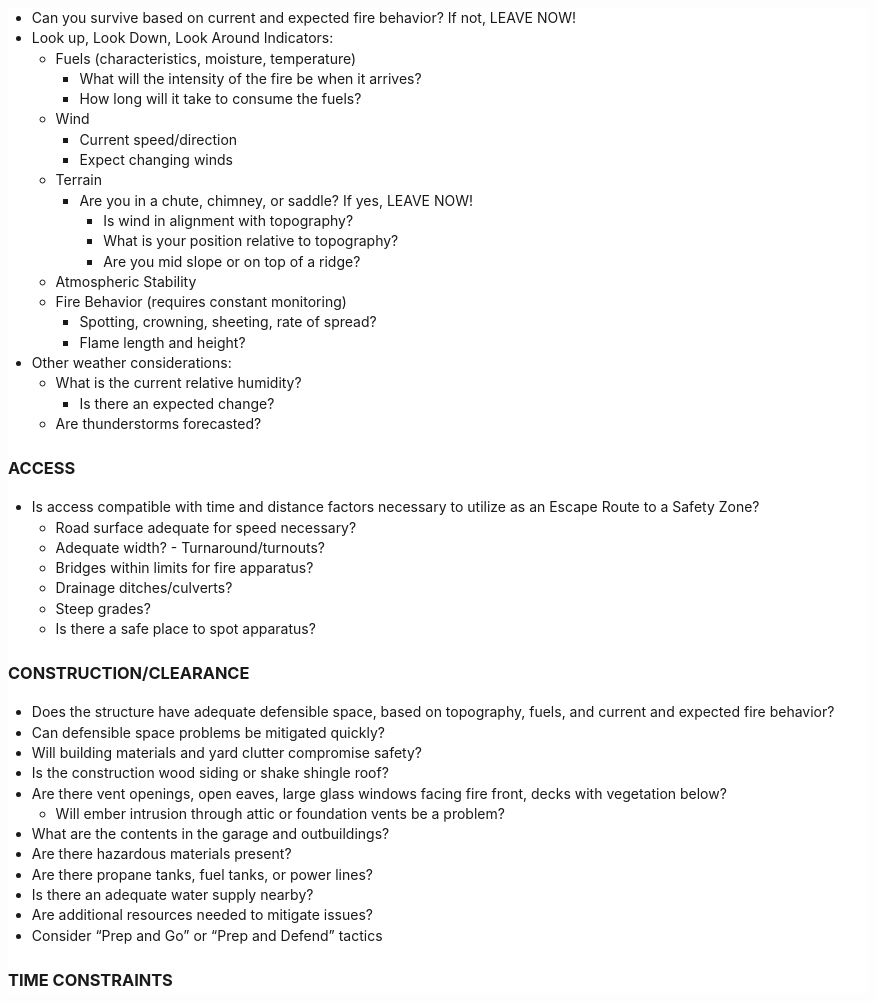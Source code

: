 * Can you survive based on current and expected fire behavior? If not, LEAVE NOW!
* Look up, Look Down, Look Around Indicators:
  * Fuels (characteristics, moisture, temperature)
    * What will the intensity of the fire be when it arrives?
    * How long will it take to consume the fuels?
  * Wind
    * Current speed/direction
    * Expect changing winds
  * Terrain
    * Are you in a chute, chimney, or saddle? If yes, LEAVE NOW!
      * Is wind in alignment with topography?
      * What is your position relative to topography?
      * Are you mid slope or on top of a ridge?
  * Atmospheric Stability
  * Fire Behavior (requires constant monitoring)
    * Spotting, crowning, sheeting, rate of spread?
    * Flame length and height?
* Other weather considerations:
  * What is the current relative humidity?
    * Is there an expected change?
  * Are thunderstorms forecasted?

### ACCESS

* Is access compatible with time and distance factors necessary to utilize as an Escape Route to a Safety Zone?
  * Road surface adequate for speed necessary?
  * Adequate width? - Turnaround/turnouts?
  * Bridges within limits for fire apparatus?
  * Drainage ditches/culverts?
  * Steep grades?
  * Is there a safe place to spot apparatus?

### CONSTRUCTION/CLEARANCE

* Does the structure have adequate defensible space, based on topography, fuels, and current and expected fire behavior?
* Can defensible space problems be mitigated quickly?
* Will building materials and yard clutter compromise safety?
* Is the construction wood siding or shake shingle roof?
* Are there vent openings, open eaves, large glass windows facing fire front, decks with vegetation below?
  * Will ember intrusion through attic or foundation vents be a problem?
* What are the contents in the garage and outbuildings?
* Are there hazardous materials present?
* Are there propane tanks, fuel tanks, or power lines?
* Is there an adequate water supply nearby?
* Are additional resources needed to mitigate issues?
* Consider “Prep and Go” or “Prep and Defend” tactics

### TIME CONSTRAINTS
